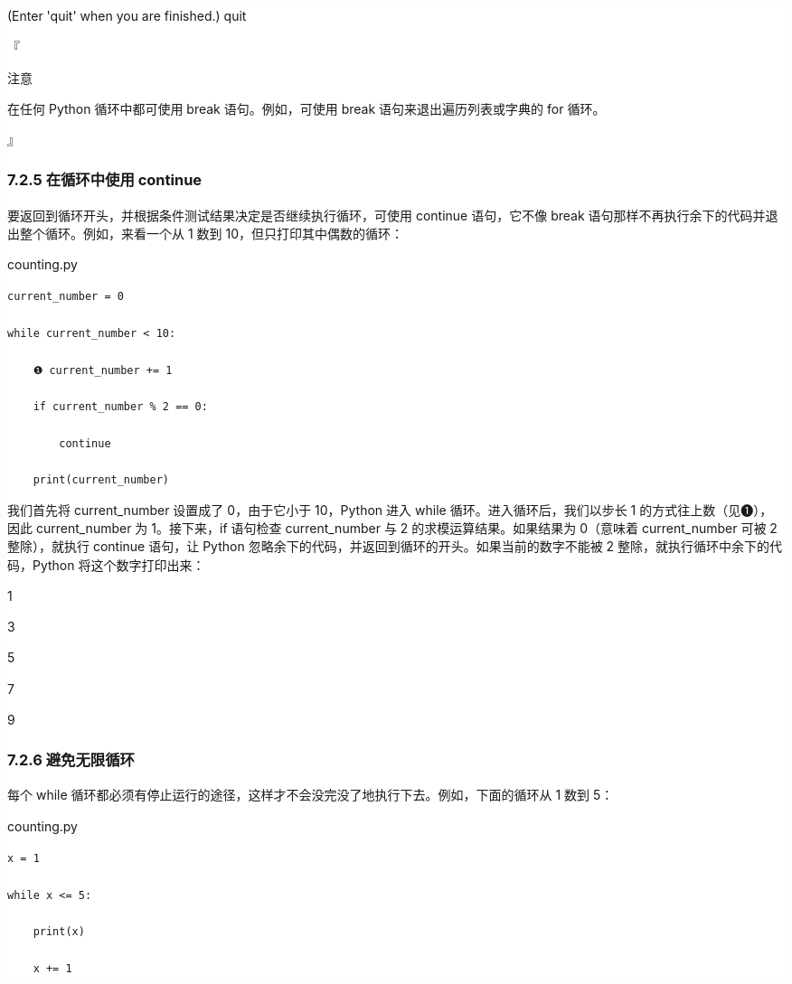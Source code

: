 (Enter 'quit' when you are finished.) quit

『

注意 　

在任何 Python 循环中都可使用 break 语句。例如，可使用 break 语句来退出遍历列表或字典的 for 循环。

』

### 7.2.5 在循环中使用 continue

要返回到循环开头，并根据条件测试结果决定是否继续执行循环，可使用 continue 语句，它不像 break 语句那样不再执行余下的代码并退出整个循环。例如，来看一个从 1 数到 10，但只打印其中偶数的循环：

counting.py

```
current_number = 0

while current_number < 10:

    ❶ current_number += 1

    if current_number % 2 == 0:

        continue

    print(current_number)
```

我们首先将 current_number 设置成了 0，由于它小于 10，Python 进入 while 循环。进入循环后，我们以步长 1 的方式往上数（见❶），因此 current_number 为 1。接下来，if 语句检查 current_number 与 2 的求模运算结果。如果结果为 0（意味着 current_number 可被 2 整除），就执行 continue 语句，让 Python 忽略余下的代码，并返回到循环的开头。如果当前的数字不能被 2 整除，就执行循环中余下的代码，Python 将这个数字打印出来：

1

3

5

7

9

### 7.2.6 避免无限循环

每个 while 循环都必须有停止运行的途径，这样才不会没完没了地执行下去。例如，下面的循环从 1 数到 5：

counting.py

```
x = 1

while x <= 5:

	print(x)

	x += 1
```
